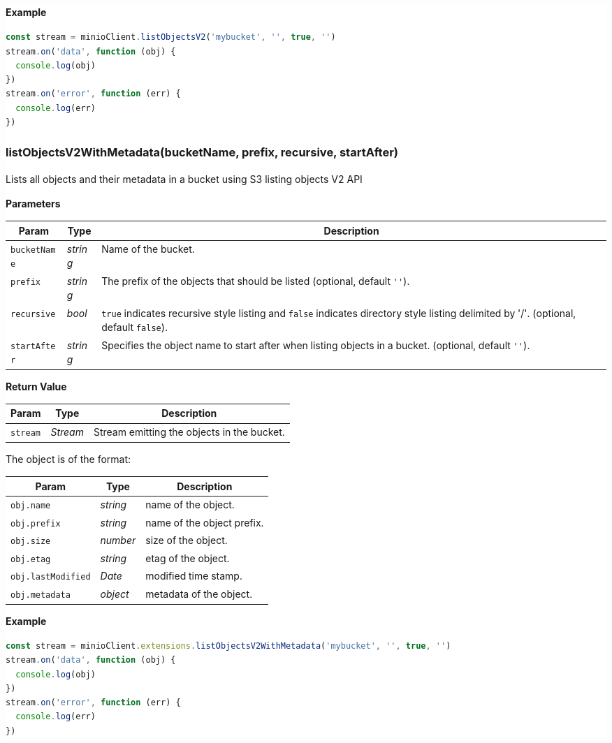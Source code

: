 **Example**

```js
const stream = minioClient.listObjectsV2('mybucket', '', true, '')
stream.on('data', function (obj) {
  console.log(obj)
})
stream.on('error', function (err) {
  console.log(err)
})
```

<a name="listObjectsV2WithMetadata"></a>

### listObjectsV2WithMetadata(bucketName, prefix, recursive, startAfter)

Lists all objects and their metadata in a bucket using S3 listing objects V2 API

**Parameters**

| Param        | Type     | Description                                                                                                                           |
| ------------ | -------- | ------------------------------------------------------------------------------------------------------------------------------------- |
| `bucketName` | _string_ | Name of the bucket.                                                                                                                   |
| `prefix`     | _string_ | The prefix of the objects that should be listed (optional, default `''`).                                                             |
| `recursive`  | _bool_   | `true` indicates recursive style listing and `false` indicates directory style listing delimited by '/'. (optional, default `false`). |
| `startAfter` | _string_ | Specifies the object name to start after when listing objects in a bucket. (optional, default `''`).                                  |

**Return Value**

| Param    | Type     | Description                                |
| -------- | -------- | ------------------------------------------ |
| `stream` | _Stream_ | Stream emitting the objects in the bucket. |

The object is of the format:

| Param              | Type     | Description                |
| ------------------ | -------- | -------------------------- |
| `obj.name`         | _string_ | name of the object.        |
| `obj.prefix`       | _string_ | name of the object prefix. |
| `obj.size`         | _number_ | size of the object.        |
| `obj.etag`         | _string_ | etag of the object.        |
| `obj.lastModified` | _Date_   | modified time stamp.       |
| `obj.metadata`     | _object_ | metadata of the object.    |

**Example**

```js
const stream = minioClient.extensions.listObjectsV2WithMetadata('mybucket', '', true, '')
stream.on('data', function (obj) {
  console.log(obj)
})
stream.on('error', function (err) {
  console.log(err)
})
```
